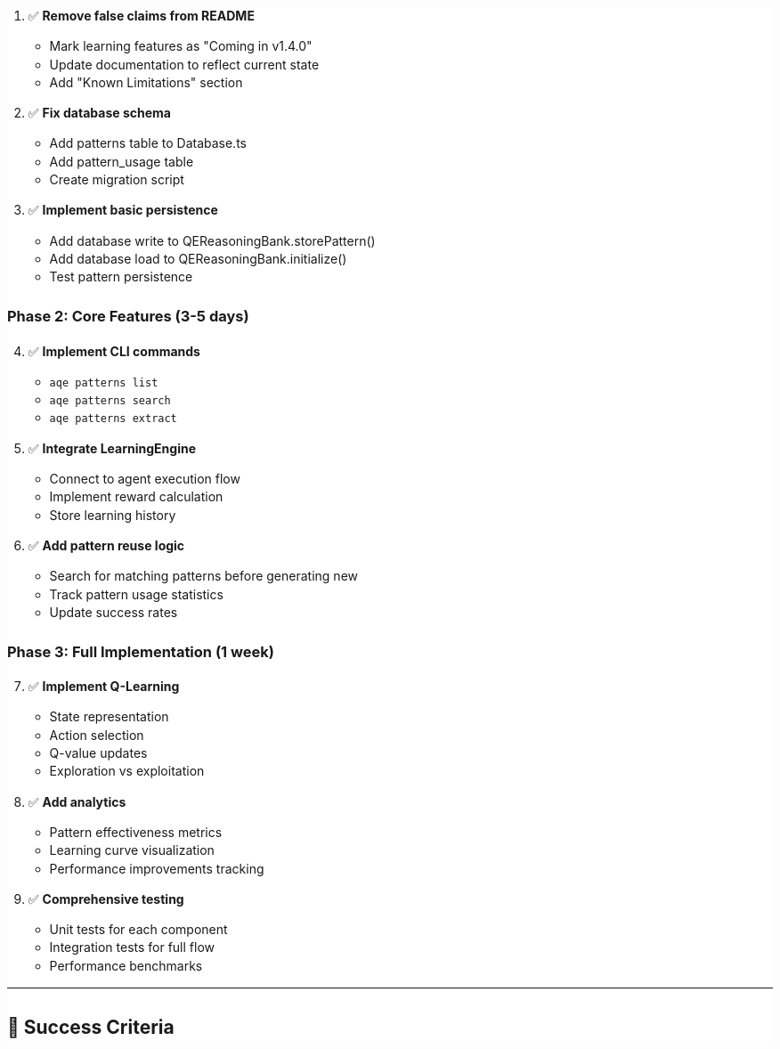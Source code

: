 1. ✅ **Remove false claims from README**
   - Mark learning features as "Coming in v1.4.0"
   - Update documentation to reflect current state
   - Add "Known Limitations" section

2. ✅ **Fix database schema**
   - Add patterns table to Database.ts
   - Add pattern_usage table
   - Create migration script

3. ✅ **Implement basic persistence**
   - Add database write to QEReasoningBank.storePattern()
   - Add database load to QEReasoningBank.initialize()
   - Test pattern persistence

### Phase 2: Core Features (3-5 days)

4. ✅ **Implement CLI commands**
   - `aqe patterns list`
   - `aqe patterns search`
   - `aqe patterns extract`

5. ✅ **Integrate LearningEngine**
   - Connect to agent execution flow
   - Implement reward calculation
   - Store learning history

6. ✅ **Add pattern reuse logic**
   - Search for matching patterns before generating new
   - Track pattern usage statistics
   - Update success rates

### Phase 3: Full Implementation (1 week)

7. ✅ **Implement Q-Learning**
   - State representation
   - Action selection
   - Q-value updates
   - Exploration vs exploitation

8. ✅ **Add analytics**
   - Pattern effectiveness metrics
   - Learning curve visualization
   - Performance improvements tracking

9. ✅ **Comprehensive testing**
   - Unit tests for each component
   - Integration tests for full flow
   - Performance benchmarks

---

## 🎯 Success Criteria
